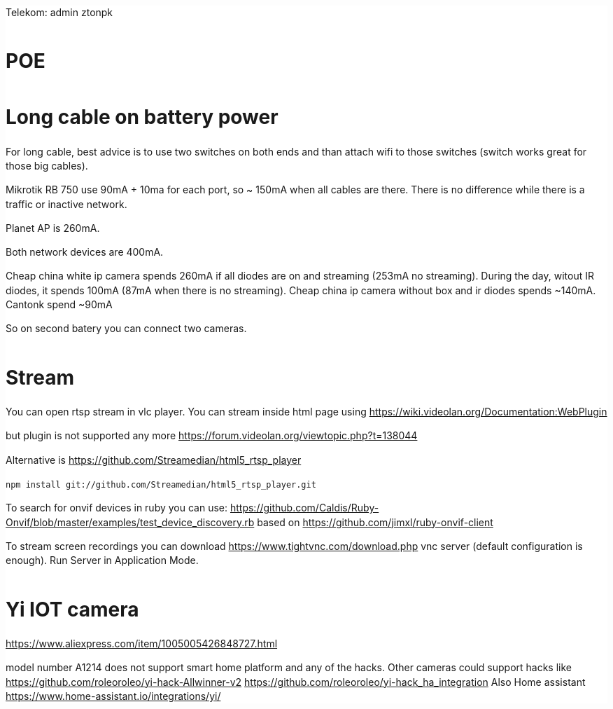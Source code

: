 Telekom: admin ztonpk

# POE

# Long cable on battery power

For long cable, best advice is to use two switches on both ends and than attach
wifi to those switches (switch works great for those big cables).

Mikrotik RB 750 use 90mA + 10ma for each port, so ~ 150mA when all cables are
there. There is no difference while there is a traffic or inactive network.

Planet AP is 260mA.

Both network devices are 400mA.

Cheap china white ip camera spends 260mA if all diodes are on and streaming
(253mA no streaming). During the day, witout IR diodes, it spends 100mA (87mA
when there is no streaming).
Cheap china ip camera without box and ir diodes spends ~140mA.
Cantonk spend ~90mA

So on second batery you can connect two cameras.


# Stream

You can open rtsp stream in vlc player.
You can stream inside html page using https://wiki.videolan.org/Documentation:WebPlugin

but plugin is not supported any more https://forum.videolan.org/viewtopic.php?t=138044

Alternative is https://github.com/Streamedian/html5_rtsp_player

```
npm install git://github.com/Streamedian/html5_rtsp_player.git
```

To search for onvif devices in ruby you can use:
https://github.com/Caldis/Ruby-Onvif/blob/master/examples/test_device_discovery.rb
based on https://github.com/jimxl/ruby-onvif-client


To stream screen recordings you can download
https://www.tightvnc.com/download.php vnc server (default configuration is
enough). Run Server in Application Mode.

# Yi IOT camera

https://www.aliexpress.com/item/1005005426848727.html

model number A1214 does not support smart home platform and any of the hacks.
Other cameras could support hacks like
https://github.com/roleoroleo/yi-hack-Allwinner-v2
https://github.com/roleoroleo/yi-hack_ha_integration
Also Home assistant https://www.home-assistant.io/integrations/yi/

